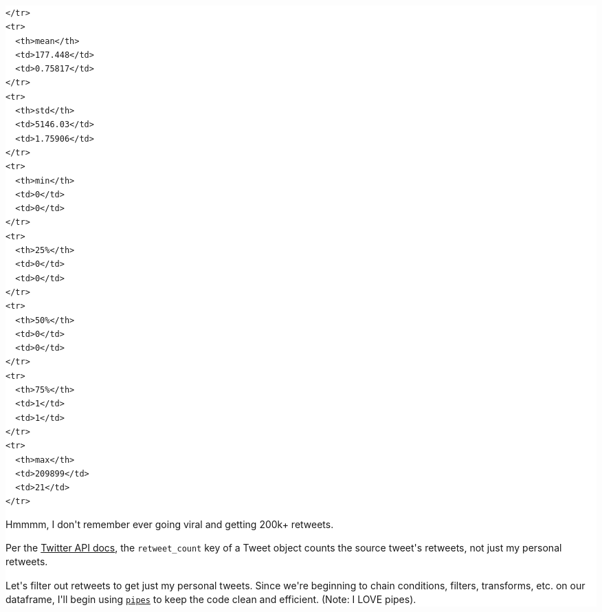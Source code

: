     </tr>
    <tr>
      <th>mean</th>
      <td>177.448</td>
      <td>0.75817</td>
    </tr>
    <tr>
      <th>std</th>
      <td>5146.03</td>
      <td>1.75906</td>
    </tr>
    <tr>
      <th>min</th>
      <td>0</td>
      <td>0</td>
    </tr>
    <tr>
      <th>25%</th>
      <td>0</td>
      <td>0</td>
    </tr>
    <tr>
      <th>50%</th>
      <td>0</td>
      <td>0</td>
    </tr>
    <tr>
      <th>75%</th>
      <td>1</td>
      <td>1</td>
    </tr>
    <tr>
      <th>max</th>
      <td>209899</td>
      <td>21</td>
    </tr>
  </tbody>
</table>
</div>



Hmmmm, I don't remember ever going viral and getting 200k+ retweets.

Per the [Twitter API docs](https://developer.twitter.com/en/docs/twitter-api/v1/data-dictionary/overview/tweet-object), the `retweet_count` key of a Tweet object counts the source tweet's retweets, not just my personal retweets.

Let's filter out retweets to get just my personal tweets.
Since we're beginning to chain conditions, filters, transforms, etc. on our dataframe, I'll begin using [`pipes`](https://pandas.pydata.org/pandas-docs/stable/reference/api/pandas.DataFrame.pipe.html) to keep the code clean and efficient.
(Note: I LOVE pipes).
